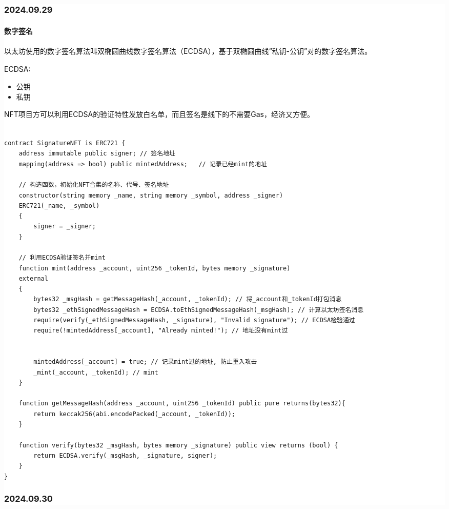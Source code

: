 ### 2024.09.29

#### 数字签名

以太坊使用的数字签名算法叫双椭圆曲线数字签名算法（ECDSA），基于双椭圆曲线“私钥-公钥”对的数字签名算法。

ECDSA:
- 公钥
- 私钥


NFT项目方可以利用ECDSA的验证特性发放白名单，而且签名是线下的不需要Gas，经济又方便。

```Solidity

contract SignatureNFT is ERC721 {
    address immutable public signer; // 签名地址
    mapping(address => bool) public mintedAddress;   // 记录已经mint的地址

    // 构造函数，初始化NFT合集的名称、代号、签名地址
    constructor(string memory _name, string memory _symbol, address _signer)
    ERC721(_name, _symbol)
    {
        signer = _signer;
    }

    // 利用ECDSA验证签名并mint
    function mint(address _account, uint256 _tokenId, bytes memory _signature)
    external
    {
        bytes32 _msgHash = getMessageHash(_account, _tokenId); // 将_account和_tokenId打包消息
        bytes32 _ethSignedMessageHash = ECDSA.toEthSignedMessageHash(_msgHash); // 计算以太坊签名消息
        require(verify(_ethSignedMessageHash, _signature), "Invalid signature"); // ECDSA检验通过
        require(!mintedAddress[_account], "Already minted!"); // 地址没有mint过


        mintedAddress[_account] = true; // 记录mint过的地址, 防止重入攻击
        _mint(_account, _tokenId); // mint
    }

    function getMessageHash(address _account, uint256 _tokenId) public pure returns(bytes32){
        return keccak256(abi.encodePacked(_account, _tokenId));
    }

    function verify(bytes32 _msgHash, bytes memory _signature) public view returns (bool) {
        return ECDSA.verify(_msgHash, _signature, signer);
    }
}
```

###



### 2024.09.30
